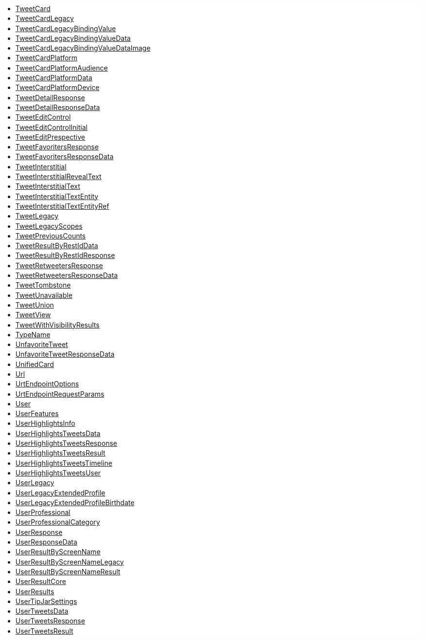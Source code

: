  - [TweetCard](docs/TweetCard.md)
 - [TweetCardLegacy](docs/TweetCardLegacy.md)
 - [TweetCardLegacyBindingValue](docs/TweetCardLegacyBindingValue.md)
 - [TweetCardLegacyBindingValueData](docs/TweetCardLegacyBindingValueData.md)
 - [TweetCardLegacyBindingValueDataImage](docs/TweetCardLegacyBindingValueDataImage.md)
 - [TweetCardPlatform](docs/TweetCardPlatform.md)
 - [TweetCardPlatformAudience](docs/TweetCardPlatformAudience.md)
 - [TweetCardPlatformData](docs/TweetCardPlatformData.md)
 - [TweetCardPlatformDevice](docs/TweetCardPlatformDevice.md)
 - [TweetDetailResponse](docs/TweetDetailResponse.md)
 - [TweetDetailResponseData](docs/TweetDetailResponseData.md)
 - [TweetEditControl](docs/TweetEditControl.md)
 - [TweetEditControlInitial](docs/TweetEditControlInitial.md)
 - [TweetEditPrespective](docs/TweetEditPrespective.md)
 - [TweetFavoritersResponse](docs/TweetFavoritersResponse.md)
 - [TweetFavoritersResponseData](docs/TweetFavoritersResponseData.md)
 - [TweetInterstitial](docs/TweetInterstitial.md)
 - [TweetInterstitialRevealText](docs/TweetInterstitialRevealText.md)
 - [TweetInterstitialText](docs/TweetInterstitialText.md)
 - [TweetInterstitialTextEntity](docs/TweetInterstitialTextEntity.md)
 - [TweetInterstitialTextEntityRef](docs/TweetInterstitialTextEntityRef.md)
 - [TweetLegacy](docs/TweetLegacy.md)
 - [TweetLegacyScopes](docs/TweetLegacyScopes.md)
 - [TweetPreviousCounts](docs/TweetPreviousCounts.md)
 - [TweetResultByRestIdData](docs/TweetResultByRestIdData.md)
 - [TweetResultByRestIdResponse](docs/TweetResultByRestIdResponse.md)
 - [TweetRetweetersResponse](docs/TweetRetweetersResponse.md)
 - [TweetRetweetersResponseData](docs/TweetRetweetersResponseData.md)
 - [TweetTombstone](docs/TweetTombstone.md)
 - [TweetUnavailable](docs/TweetUnavailable.md)
 - [TweetUnion](docs/TweetUnion.md)
 - [TweetView](docs/TweetView.md)
 - [TweetWithVisibilityResults](docs/TweetWithVisibilityResults.md)
 - [TypeName](docs/TypeName.md)
 - [UnfavoriteTweet](docs/UnfavoriteTweet.md)
 - [UnfavoriteTweetResponseData](docs/UnfavoriteTweetResponseData.md)
 - [UnifiedCard](docs/UnifiedCard.md)
 - [Url](docs/Url.md)
 - [UrtEndpointOptions](docs/UrtEndpointOptions.md)
 - [UrtEndpointRequestParams](docs/UrtEndpointRequestParams.md)
 - [User](docs/User.md)
 - [UserFeatures](docs/UserFeatures.md)
 - [UserHighlightsInfo](docs/UserHighlightsInfo.md)
 - [UserHighlightsTweetsData](docs/UserHighlightsTweetsData.md)
 - [UserHighlightsTweetsResponse](docs/UserHighlightsTweetsResponse.md)
 - [UserHighlightsTweetsResult](docs/UserHighlightsTweetsResult.md)
 - [UserHighlightsTweetsTimeline](docs/UserHighlightsTweetsTimeline.md)
 - [UserHighlightsTweetsUser](docs/UserHighlightsTweetsUser.md)
 - [UserLegacy](docs/UserLegacy.md)
 - [UserLegacyExtendedProfile](docs/UserLegacyExtendedProfile.md)
 - [UserLegacyExtendedProfileBirthdate](docs/UserLegacyExtendedProfileBirthdate.md)
 - [UserProfessional](docs/UserProfessional.md)
 - [UserProfessionalCategory](docs/UserProfessionalCategory.md)
 - [UserResponse](docs/UserResponse.md)
 - [UserResponseData](docs/UserResponseData.md)
 - [UserResultByScreenName](docs/UserResultByScreenName.md)
 - [UserResultByScreenNameLegacy](docs/UserResultByScreenNameLegacy.md)
 - [UserResultByScreenNameResult](docs/UserResultByScreenNameResult.md)
 - [UserResultCore](docs/UserResultCore.md)
 - [UserResults](docs/UserResults.md)
 - [UserTipJarSettings](docs/UserTipJarSettings.md)
 - [UserTweetsData](docs/UserTweetsData.md)
 - [UserTweetsResponse](docs/UserTweetsResponse.md)
 - [UserTweetsResult](docs/UserTweetsResult.md)